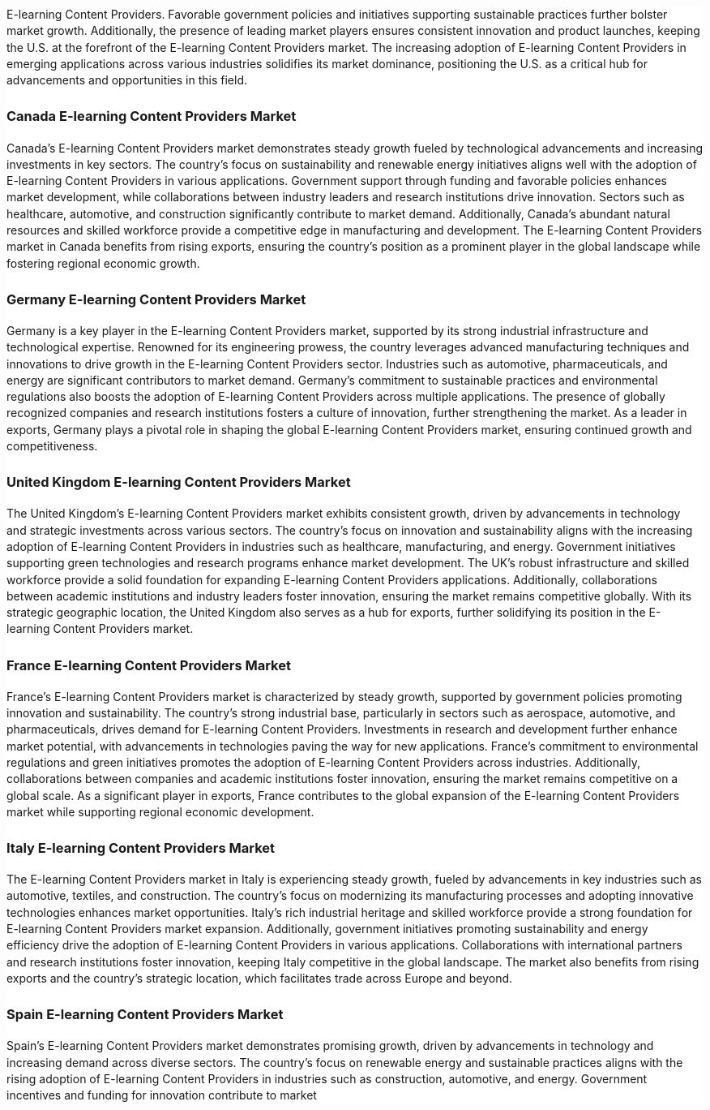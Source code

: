 E-learning Content Providers. Favorable government policies and initiatives supporting sustainable practices further bolster market growth. Additionally, the presence of leading market players ensures consistent innovation and product launches, keeping the U.S. at the forefront of the E-learning Content Providers market. The increasing adoption of E-learning Content Providers in emerging applications across various industries solidifies its market dominance, positioning the U.S. as a critical hub for advancements and opportunities in this field.</p><h3>Canada E-learning Content Providers Market</h3><p>Canada&rsquo;s E-learning Content Providers market demonstrates steady growth fueled by technological advancements and increasing investments in key sectors. The country&rsquo;s focus on sustainability and renewable energy initiatives aligns well with the adoption of E-learning Content Providers in various applications. Government support through funding and favorable policies enhances market development, while collaborations between industry leaders and research institutions drive innovation. Sectors such as healthcare, automotive, and construction significantly contribute to market demand. Additionally, Canada&rsquo;s abundant natural resources and skilled workforce provide a competitive edge in manufacturing and development. The E-learning Content Providers market in Canada benefits from rising exports, ensuring the country&rsquo;s position as a prominent player in the global landscape while fostering regional economic growth.</p><h3>Germany E-learning Content Providers Market</h3><p>Germany is a key player in the E-learning Content Providers market, supported by its strong industrial infrastructure and technological expertise. Renowned for its engineering prowess, the country leverages advanced manufacturing techniques and innovations to drive growth in the E-learning Content Providers sector. Industries such as automotive, pharmaceuticals, and energy are significant contributors to market demand. Germany&rsquo;s commitment to sustainable practices and environmental regulations also boosts the adoption of E-learning Content Providers across multiple applications. The presence of globally recognized companies and research institutions fosters a culture of innovation, further strengthening the market. As a leader in exports, Germany plays a pivotal role in shaping the global E-learning Content Providers market, ensuring continued growth and competitiveness.</p><h3>United Kingdom E-learning Content Providers Market</h3><p>The United Kingdom&rsquo;s E-learning Content Providers market exhibits consistent growth, driven by advancements in technology and strategic investments across various sectors. The country&rsquo;s focus on innovation and sustainability aligns with the increasing adoption of E-learning Content Providers in industries such as healthcare, manufacturing, and energy. Government initiatives supporting green technologies and research programs enhance market development. The UK&rsquo;s robust infrastructure and skilled workforce provide a solid foundation for expanding E-learning Content Providers applications. Additionally, collaborations between academic institutions and industry leaders foster innovation, ensuring the market remains competitive globally. With its strategic geographic location, the United Kingdom also serves as a hub for exports, further solidifying its position in the E-learning Content Providers market.</p><h3>France E-learning Content Providers Market</h3><p>France&rsquo;s E-learning Content Providers market is characterized by steady growth, supported by government policies promoting innovation and sustainability. The country&rsquo;s strong industrial base, particularly in sectors such as aerospace, automotive, and pharmaceuticals, drives demand for E-learning Content Providers. Investments in research and development further enhance market potential, with advancements in technologies paving the way for new applications. France&rsquo;s commitment to environmental regulations and green initiatives promotes the adoption of E-learning Content Providers across industries. Additionally, collaborations between companies and academic institutions foster innovation, ensuring the market remains competitive on a global scale. As a significant player in exports, France contributes to the global expansion of the E-learning Content Providers market while supporting regional economic development.</p><h3>Italy E-learning Content Providers Market</h3><p>The E-learning Content Providers market in Italy is experiencing steady growth, fueled by advancements in key industries such as automotive, textiles, and construction. The country&rsquo;s focus on modernizing its manufacturing processes and adopting innovative technologies enhances market opportunities. Italy&rsquo;s rich industrial heritage and skilled workforce provide a strong foundation for E-learning Content Providers market expansion. Additionally, government initiatives promoting sustainability and energy efficiency drive the adoption of E-learning Content Providers in various applications. Collaborations with international partners and research institutions foster innovation, keeping Italy competitive in the global landscape. The market also benefits from rising exports and the country&rsquo;s strategic location, which facilitates trade across Europe and beyond.</p><h3>Spain E-learning Content Providers Market</h3><p>Spain&rsquo;s E-learning Content Providers market demonstrates promising growth, driven by advancements in technology and increasing demand across diverse sectors. The country&rsquo;s focus on renewable energy and sustainable practices aligns with the rising adoption of E-learning Content Providers in industries such as construction, automotive, and energy. Government incentives and funding for innovation contribute to market